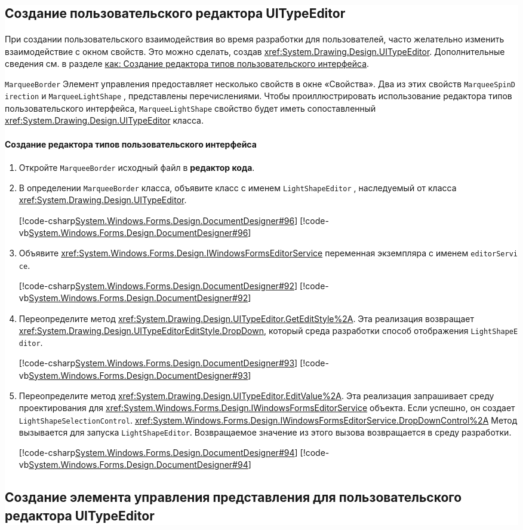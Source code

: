 ## <a name="creating-a-custom-uitypeeditor"></a>Создание пользовательского редактора UITypeEditor  
 При создании пользовательского взаимодействия во время разработки для пользователей, часто желательно изменить взаимодействие с окном свойств. Это можно сделать, создав <xref:System.Drawing.Design.UITypeEditor>. Дополнительные сведения см. в разделе [как: Создание редактора типов пользовательского интерфейса](https://msdn.microsoft.com/library/292c6e33-8d85-4012-9b51-05835a6f6dfd).  
  
 `MarqueeBorder` Элемент управления предоставляет несколько свойств в окне «Свойства». Два из этих свойств `MarqueeSpinDirection` и `MarqueeLightShape` , представлены перечислениями. Чтобы проиллюстрировать использование редактора типов пользовательского интерфейса, `MarqueeLightShape` свойство будет иметь сопоставленный <xref:System.Drawing.Design.UITypeEditor> класса.  
  
#### <a name="to-create-a-custom-ui-type-editor"></a>Создание редактора типов пользовательского интерфейса  
  
1.  Откройте `MarqueeBorder` исходный файл в **редактор кода**.  
  
2.  В определении `MarqueeBorder` класса, объявите класс с именем `LightShapeEditor` , наследуемый от класса <xref:System.Drawing.Design.UITypeEditor>.  
  
     [!code-csharp[System.Windows.Forms.Design.DocumentDesigner#96](../../../../samples/snippets/csharp/VS_Snippets_Winforms/System.Windows.Forms.Design.DocumentDesigner/CS/marqueeborder.cs#96)]
     [!code-vb[System.Windows.Forms.Design.DocumentDesigner#96](../../../../samples/snippets/visualbasic/VS_Snippets_Winforms/System.Windows.Forms.Design.DocumentDesigner/VB/marqueeborder.vb#96)]  
  
3.  Объявите <xref:System.Windows.Forms.Design.IWindowsFormsEditorService> переменная экземпляра с именем `editorService`.  
  
     [!code-csharp[System.Windows.Forms.Design.DocumentDesigner#92](../../../../samples/snippets/csharp/VS_Snippets_Winforms/System.Windows.Forms.Design.DocumentDesigner/CS/marqueeborder.cs#92)]
     [!code-vb[System.Windows.Forms.Design.DocumentDesigner#92](../../../../samples/snippets/visualbasic/VS_Snippets_Winforms/System.Windows.Forms.Design.DocumentDesigner/VB/marqueeborder.vb#92)]  
  
4.  Переопределите метод <xref:System.Drawing.Design.UITypeEditor.GetEditStyle%2A>. Эта реализация возвращает <xref:System.Drawing.Design.UITypeEditorEditStyle.DropDown>, который среда разработки способ отображения `LightShapeEditor`.  
  
     [!code-csharp[System.Windows.Forms.Design.DocumentDesigner#93](../../../../samples/snippets/csharp/VS_Snippets_Winforms/System.Windows.Forms.Design.DocumentDesigner/CS/marqueeborder.cs#93)]
     [!code-vb[System.Windows.Forms.Design.DocumentDesigner#93](../../../../samples/snippets/visualbasic/VS_Snippets_Winforms/System.Windows.Forms.Design.DocumentDesigner/VB/marqueeborder.vb#93)]  
  
5.  Переопределите метод <xref:System.Drawing.Design.UITypeEditor.EditValue%2A>. Эта реализация запрашивает среду проектирования для <xref:System.Windows.Forms.Design.IWindowsFormsEditorService> объекта. Если успешно, он создает `LightShapeSelectionControl`. <xref:System.Windows.Forms.Design.IWindowsFormsEditorService.DropDownControl%2A> Метод вызывается для запуска `LightShapeEditor`. Возвращаемое значение из этого вызова возвращается в среду разработки.  
  
     [!code-csharp[System.Windows.Forms.Design.DocumentDesigner#94](../../../../samples/snippets/csharp/VS_Snippets_Winforms/System.Windows.Forms.Design.DocumentDesigner/CS/marqueeborder.cs#94)]
     [!code-vb[System.Windows.Forms.Design.DocumentDesigner#94](../../../../samples/snippets/visualbasic/VS_Snippets_Winforms/System.Windows.Forms.Design.DocumentDesigner/VB/marqueeborder.vb#94)]  
  
## <a name="creating-a-view-control-for-your-custom-uitypeeditor"></a>Создание элемента управления представления для пользовательского редактора UITypeEditor  
  